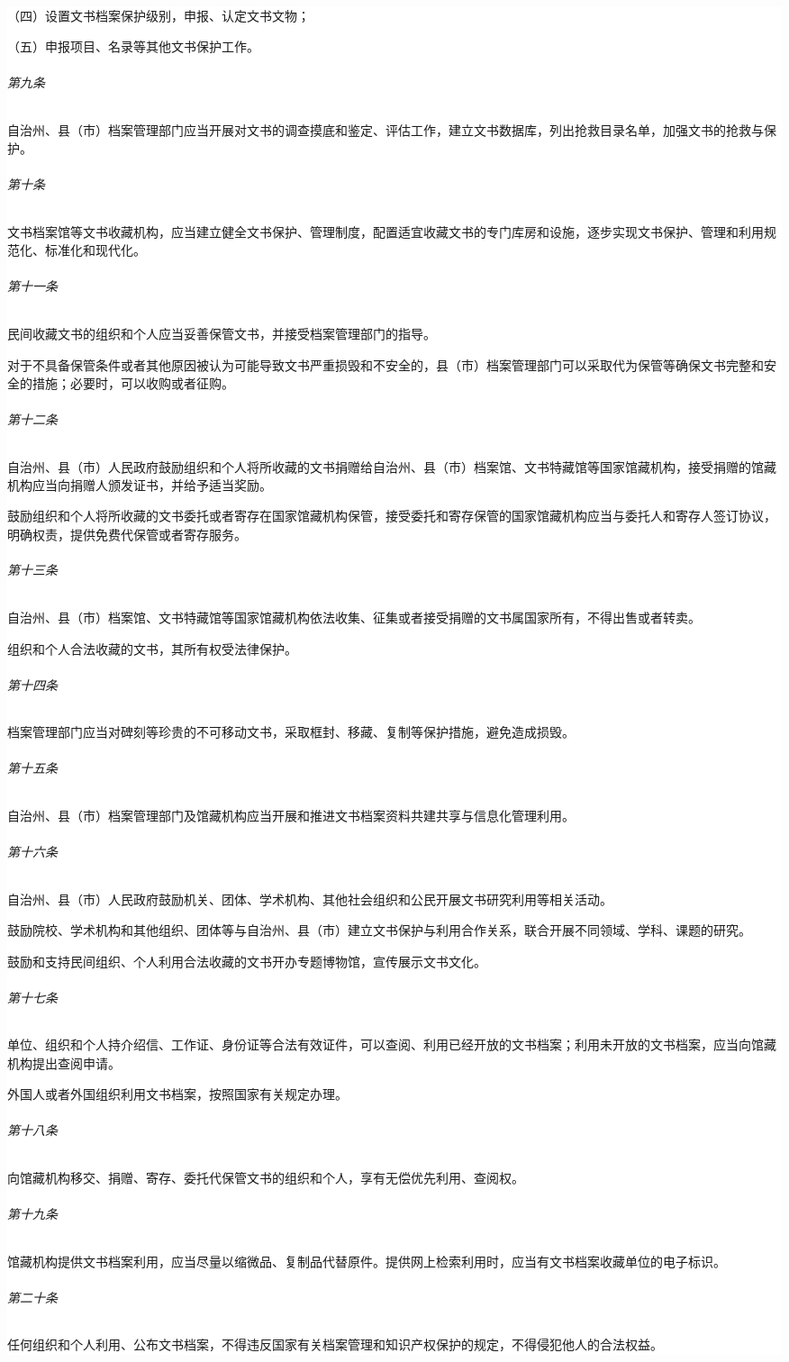 （四）设置文书档案保护级别，申报、认定文书文物；

（五）申报项目、名录等其他文书保护工作。

###### 第九条

自治州、县（市）档案管理部门应当开展对文书的调查摸底和鉴定、评估工作，建立文书数据库，列出抢救目录名单，加强文书的抢救与保护。

###### 第十条

文书档案馆等文书收藏机构，应当建立健全文书保护、管理制度，配置适宜收藏文书的专门库房和设施，逐步实现文书保护、管理和利用规范化、标准化和现代化。

###### 第十一条

民间收藏文书的组织和个人应当妥善保管文书，并接受档案管理部门的指导。

对于不具备保管条件或者其他原因被认为可能导致文书严重损毁和不安全的，县（市）档案管理部门可以采取代为保管等确保文书完整和安全的措施；必要时，可以收购或者征购。

###### 第十二条

自治州、县（市）人民政府鼓励组织和个人将所收藏的文书捐赠给自治州、县（市）档案馆、文书特藏馆等国家馆藏机构，接受捐赠的馆藏机构应当向捐赠人颁发证书，并给予适当奖励。

鼓励组织和个人将所收藏的文书委托或者寄存在国家馆藏机构保管，接受委托和寄存保管的国家馆藏机构应当与委托人和寄存人签订协议，明确权责，提供免费代保管或者寄存服务。

###### 第十三条

自治州、县（市）档案馆、文书特藏馆等国家馆藏机构依法收集、征集或者接受捐赠的文书属国家所有，不得出售或者转卖。

组织和个人合法收藏的文书，其所有权受法律保护。

###### 第十四条

档案管理部门应当对碑刻等珍贵的不可移动文书，采取框封、移藏、复制等保护措施，避免造成损毁。

###### 第十五条

自治州、县（市）档案管理部门及馆藏机构应当开展和推进文书档案资料共建共享与信息化管理利用。

###### 第十六条

自治州、县（市）人民政府鼓励机关、团体、学术机构、其他社会组织和公民开展文书研究利用等相关活动。

鼓励院校、学术机构和其他组织、团体等与自治州、县（市）建立文书保护与利用合作关系，联合开展不同领域、学科、课题的研究。

鼓励和支持民间组织、个人利用合法收藏的文书开办专题博物馆，宣传展示文书文化。

###### 第十七条

单位、组织和个人持介绍信、工作证、身份证等合法有效证件，可以查阅、利用已经开放的文书档案；利用未开放的文书档案，应当向馆藏机构提出查阅申请。

外国人或者外国组织利用文书档案，按照国家有关规定办理。

###### 第十八条

向馆藏机构移交、捐赠、寄存、委托代保管文书的组织和个人，享有无偿优先利用、查阅权。

###### 第十九条

馆藏机构提供文书档案利用，应当尽量以缩微品、复制品代替原件。提供网上检索利用时，应当有文书档案收藏单位的电子标识。

###### 第二十条

任何组织和个人利用、公布文书档案，不得违反国家有关档案管理和知识产权保护的规定，不得侵犯他人的合法权益。
